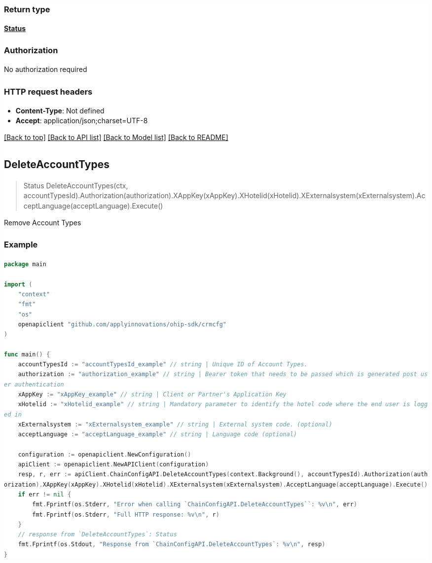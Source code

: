 ### Return type

[**Status**](Status.md)

### Authorization

No authorization required

### HTTP request headers

- **Content-Type**: Not defined
- **Accept**: application/json;charset=UTF-8

[[Back to top]](#) [[Back to API list]](../README.md#documentation-for-api-endpoints)
[[Back to Model list]](../README.md#documentation-for-models)
[[Back to README]](../README.md)


## DeleteAccountTypes

> Status DeleteAccountTypes(ctx, accountTypesId).Authorization(authorization).XAppKey(xAppKey).XHotelid(xHotelid).XExternalsystem(xExternalsystem).AcceptLanguage(acceptLanguage).Execute()

Remove Account Types



### Example

```go
package main

import (
    "context"
    "fmt"
    "os"
    openapiclient "github.com/applyinnovations/ohip-sdk/crmcfg"
)

func main() {
    accountTypesId := "accountTypesId_example" // string | Unique ID of Account Types.
    authorization := "authorization_example" // string | Bearer token that needs to be passed which is generated post user authentication
    xAppKey := "xAppKey_example" // string | Client or Partner's Application Key
    xHotelid := "xHotelid_example" // string | Mandatory parameter to identify the hotel code where the end user is logged in
    xExternalsystem := "xExternalsystem_example" // string | External system code. (optional)
    acceptLanguage := "acceptLanguage_example" // string | Language code (optional)

    configuration := openapiclient.NewConfiguration()
    apiClient := openapiclient.NewAPIClient(configuration)
    resp, r, err := apiClient.ChainConfigAPI.DeleteAccountTypes(context.Background(), accountTypesId).Authorization(authorization).XAppKey(xAppKey).XHotelid(xHotelid).XExternalsystem(xExternalsystem).AcceptLanguage(acceptLanguage).Execute()
    if err != nil {
        fmt.Fprintf(os.Stderr, "Error when calling `ChainConfigAPI.DeleteAccountTypes``: %v\n", err)
        fmt.Fprintf(os.Stderr, "Full HTTP response: %v\n", r)
    }
    // response from `DeleteAccountTypes`: Status
    fmt.Fprintf(os.Stdout, "Response from `ChainConfigAPI.DeleteAccountTypes`: %v\n", resp)
}
```
